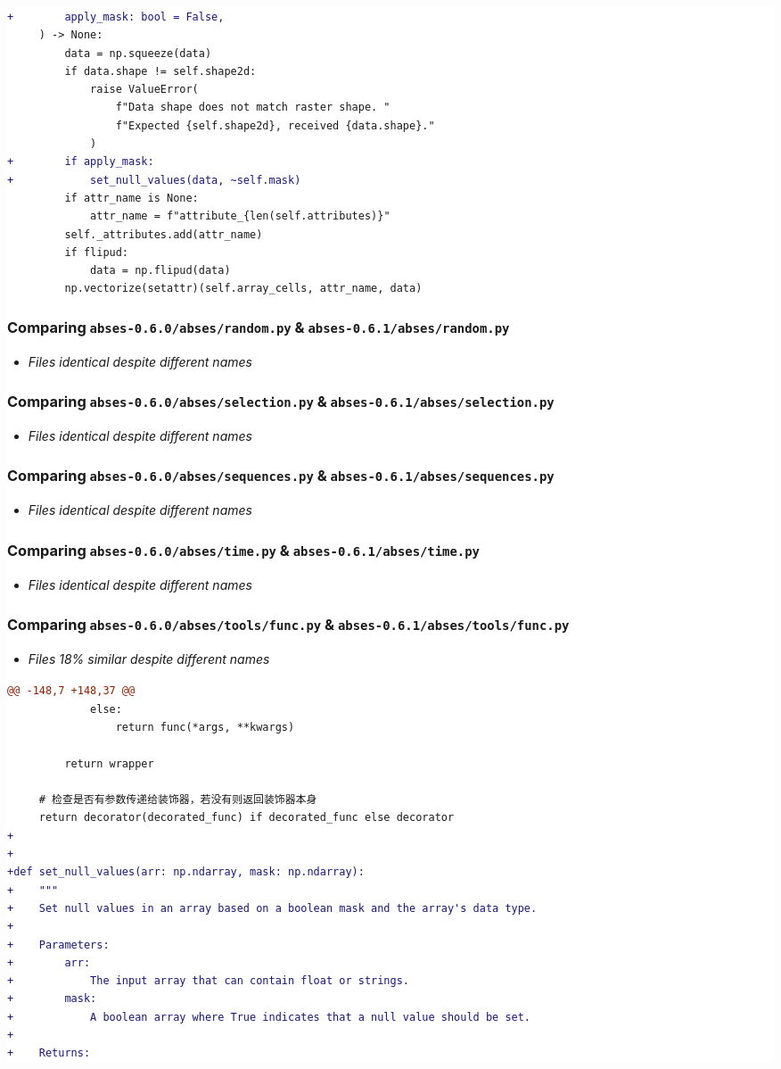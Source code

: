 ```diff
+        apply_mask: bool = False,
     ) -> None:
         data = np.squeeze(data)
         if data.shape != self.shape2d:
             raise ValueError(
                 f"Data shape does not match raster shape. "
                 f"Expected {self.shape2d}, received {data.shape}."
             )
+        if apply_mask:
+            set_null_values(data, ~self.mask)
         if attr_name is None:
             attr_name = f"attribute_{len(self.attributes)}"
         self._attributes.add(attr_name)
         if flipud:
             data = np.flipud(data)
         np.vectorize(setattr)(self.array_cells, attr_name, data)
```

### Comparing `abses-0.6.0/abses/random.py` & `abses-0.6.1/abses/random.py`

 * *Files identical despite different names*

### Comparing `abses-0.6.0/abses/selection.py` & `abses-0.6.1/abses/selection.py`

 * *Files identical despite different names*

### Comparing `abses-0.6.0/abses/sequences.py` & `abses-0.6.1/abses/sequences.py`

 * *Files identical despite different names*

### Comparing `abses-0.6.0/abses/time.py` & `abses-0.6.1/abses/time.py`

 * *Files identical despite different names*

### Comparing `abses-0.6.0/abses/tools/func.py` & `abses-0.6.1/abses/tools/func.py`

 * *Files 18% similar despite different names*

```diff
@@ -148,7 +148,37 @@
             else:
                 return func(*args, **kwargs)
 
         return wrapper
 
     # 检查是否有参数传递给装饰器，若没有则返回装饰器本身
     return decorator(decorated_func) if decorated_func else decorator
+
+
+def set_null_values(arr: np.ndarray, mask: np.ndarray):
+    """
+    Set null values in an array based on a boolean mask and the array's data type.
+
+    Parameters:
+        arr:
+            The input array that can contain float or strings.
+        mask:
+            A boolean array where True indicates that a null value should be set.
+
+    Returns:
```